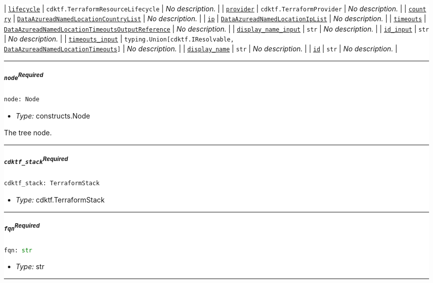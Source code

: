| <code><a href="#@cdktf/provider-azuread.dataAzureadNamedLocation.DataAzureadNamedLocation.property.lifecycle">lifecycle</a></code> | <code>cdktf.TerraformResourceLifecycle</code> | *No description.* |
| <code><a href="#@cdktf/provider-azuread.dataAzureadNamedLocation.DataAzureadNamedLocation.property.provider">provider</a></code> | <code>cdktf.TerraformProvider</code> | *No description.* |
| <code><a href="#@cdktf/provider-azuread.dataAzureadNamedLocation.DataAzureadNamedLocation.property.country">country</a></code> | <code><a href="#@cdktf/provider-azuread.dataAzureadNamedLocation.DataAzureadNamedLocationCountryList">DataAzureadNamedLocationCountryList</a></code> | *No description.* |
| <code><a href="#@cdktf/provider-azuread.dataAzureadNamedLocation.DataAzureadNamedLocation.property.ip">ip</a></code> | <code><a href="#@cdktf/provider-azuread.dataAzureadNamedLocation.DataAzureadNamedLocationIpList">DataAzureadNamedLocationIpList</a></code> | *No description.* |
| <code><a href="#@cdktf/provider-azuread.dataAzureadNamedLocation.DataAzureadNamedLocation.property.timeouts">timeouts</a></code> | <code><a href="#@cdktf/provider-azuread.dataAzureadNamedLocation.DataAzureadNamedLocationTimeoutsOutputReference">DataAzureadNamedLocationTimeoutsOutputReference</a></code> | *No description.* |
| <code><a href="#@cdktf/provider-azuread.dataAzureadNamedLocation.DataAzureadNamedLocation.property.displayNameInput">display_name_input</a></code> | <code>str</code> | *No description.* |
| <code><a href="#@cdktf/provider-azuread.dataAzureadNamedLocation.DataAzureadNamedLocation.property.idInput">id_input</a></code> | <code>str</code> | *No description.* |
| <code><a href="#@cdktf/provider-azuread.dataAzureadNamedLocation.DataAzureadNamedLocation.property.timeoutsInput">timeouts_input</a></code> | <code>typing.Union[cdktf.IResolvable, <a href="#@cdktf/provider-azuread.dataAzureadNamedLocation.DataAzureadNamedLocationTimeouts">DataAzureadNamedLocationTimeouts</a>]</code> | *No description.* |
| <code><a href="#@cdktf/provider-azuread.dataAzureadNamedLocation.DataAzureadNamedLocation.property.displayName">display_name</a></code> | <code>str</code> | *No description.* |
| <code><a href="#@cdktf/provider-azuread.dataAzureadNamedLocation.DataAzureadNamedLocation.property.id">id</a></code> | <code>str</code> | *No description.* |

---

##### `node`<sup>Required</sup> <a name="node" id="@cdktf/provider-azuread.dataAzureadNamedLocation.DataAzureadNamedLocation.property.node"></a>

```python
node: Node
```

- *Type:* constructs.Node

The tree node.

---

##### `cdktf_stack`<sup>Required</sup> <a name="cdktf_stack" id="@cdktf/provider-azuread.dataAzureadNamedLocation.DataAzureadNamedLocation.property.cdktfStack"></a>

```python
cdktf_stack: TerraformStack
```

- *Type:* cdktf.TerraformStack

---

##### `fqn`<sup>Required</sup> <a name="fqn" id="@cdktf/provider-azuread.dataAzureadNamedLocation.DataAzureadNamedLocation.property.fqn"></a>

```python
fqn: str
```

- *Type:* str

---
